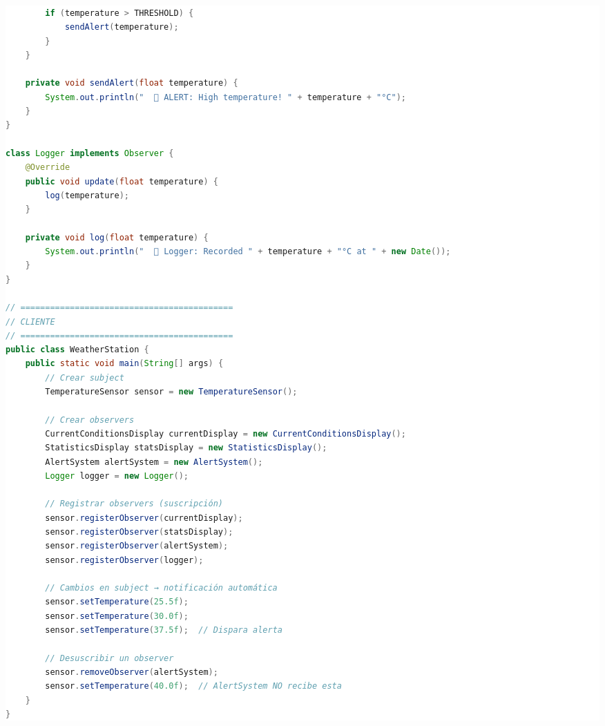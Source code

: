 ```java
        if (temperature > THRESHOLD) {
            sendAlert(temperature);
        }
    }
    
    private void sendAlert(float temperature) {
        System.out.println("  🚨 ALERT: High temperature! " + temperature + "°C");
    }
}

class Logger implements Observer {
    @Override
    public void update(float temperature) {
        log(temperature);
    }
    
    private void log(float temperature) {
        System.out.println("  📝 Logger: Recorded " + temperature + "°C at " + new Date());
    }
}

// ===========================================
// CLIENTE
// ===========================================
public class WeatherStation {
    public static void main(String[] args) {
        // Crear subject
        TemperatureSensor sensor = new TemperatureSensor();
        
        // Crear observers
        CurrentConditionsDisplay currentDisplay = new CurrentConditionsDisplay();
        StatisticsDisplay statsDisplay = new StatisticsDisplay();
        AlertSystem alertSystem = new AlertSystem();
        Logger logger = new Logger();
        
        // Registrar observers (suscripción)
        sensor.registerObserver(currentDisplay);
        sensor.registerObserver(statsDisplay);
        sensor.registerObserver(alertSystem);
        sensor.registerObserver(logger);
        
        // Cambios en subject → notificación automática
        sensor.setTemperature(25.5f);
        sensor.setTemperature(30.0f);
        sensor.setTemperature(37.5f);  // Dispara alerta
        
        // Desuscribir un observer
        sensor.removeObserver(alertSystem);
        sensor.setTemperature(40.0f);  // AlertSystem NO recibe esta
    }
}
```
